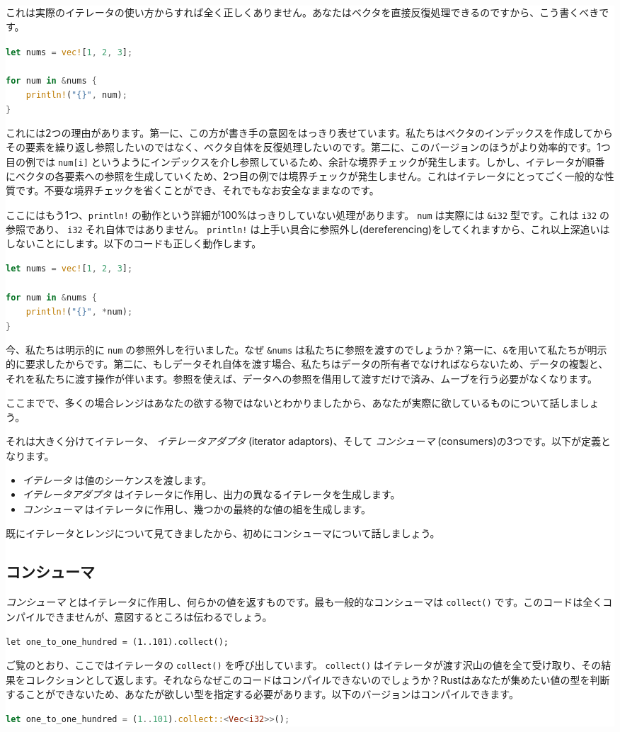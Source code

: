 
これは実際のイテレータの使い方からすれば全く正しくありません。あなたはベクタを直接反復処理できるのですから、こう書くべきです。

```rust
let nums = vec![1, 2, 3];

for num in &nums {
    println!("{}", num);
}
```


これには2つの理由があります。第一に、この方が書き手の意図をはっきり表せています。私たちはベクタのインデックスを作成してからその要素を繰り返し参照したいのではなく、ベクタ自体を反復処理したいのです。第二に、このバージョンのほうがより効率的です。1つ目の例では `num[i]` というようにインデックスを介し参照しているため、余計な境界チェックが発生します。しかし、イテレータが順番にベクタの各要素への参照を生成していくため、2つ目の例では境界チェックが発生しません。これはイテレータにとってごく一般的な性質です。不要な境界チェックを省くことができ、それでもなお安全なままなのです。


ここにはもう1つ、`println!` の動作という詳細が100%はっきりしていない処理があります。 `num` は実際には `&i32` 型です。これは `i32` の参照であり、 `i32` それ自体ではありません。 `println!` は上手い具合に参照外し(dereferencing)をしてくれますから、これ以上深追いはしないことにします。以下のコードも正しく動作します。

```rust
let nums = vec![1, 2, 3];

for num in &nums {
    println!("{}", *num);
}
```


今、私たちは明示的に `num` の参照外しを行いました。なぜ `&nums` は私たちに参照を渡すのでしょうか？第一に、`&`を用いて私たちが明示的に要求したからです。第二に、もしデータそれ自体を渡す場合、私たちはデータの所有者でなければならないため、データの複製と、それを私たちに渡す操作が伴います。参照を使えば、データへの参照を借用して渡すだけで済み、ムーブを行う必要がなくなります。


ここまでで、多くの場合レンジはあなたの欲する物ではないとわかりましたから、あなたが実際に欲しているものについて話しましょう。


それは大きく分けてイテレータ、 *イテレータアダプタ* (iterator adaptors)、そして *コンシューマ* (consumers)の3つです。以下が定義となります。


* *イテレータ* は値のシーケンスを渡します。
* *イテレータアダプタ* はイテレータに作用し、出力の異なるイテレータを生成します。
* *コンシューマ* はイテレータに作用し、幾つかの最終的な値の組を生成します。


既にイテレータとレンジについて見てきましたから、初めにコンシューマについて話しましょう。


## コンシューマ


*コンシューマ* とはイテレータに作用し、何らかの値を返すものです。最も一般的なコンシューマは `collect()` です。このコードは全くコンパイルできませんが、意図するところは伝わるでしょう。

```rust,ignore
let one_to_one_hundred = (1..101).collect();
```


ご覧のとおり、ここではイテレータの `collect()` を呼び出しています。 `collect()` はイテレータが渡す沢山の値を全て受け取り、その結果をコレクションとして返します。それならなぜこのコードはコンパイルできないのでしょうか？Rustはあなたが集めたい値の型を判断することができないため、あなたが欲しい型を指定する必要があります。以下のバージョンはコンパイルできます。

```rust
let one_to_one_hundred = (1..101).collect::<Vec<i32>>();
```


[patterns]: patterns.html